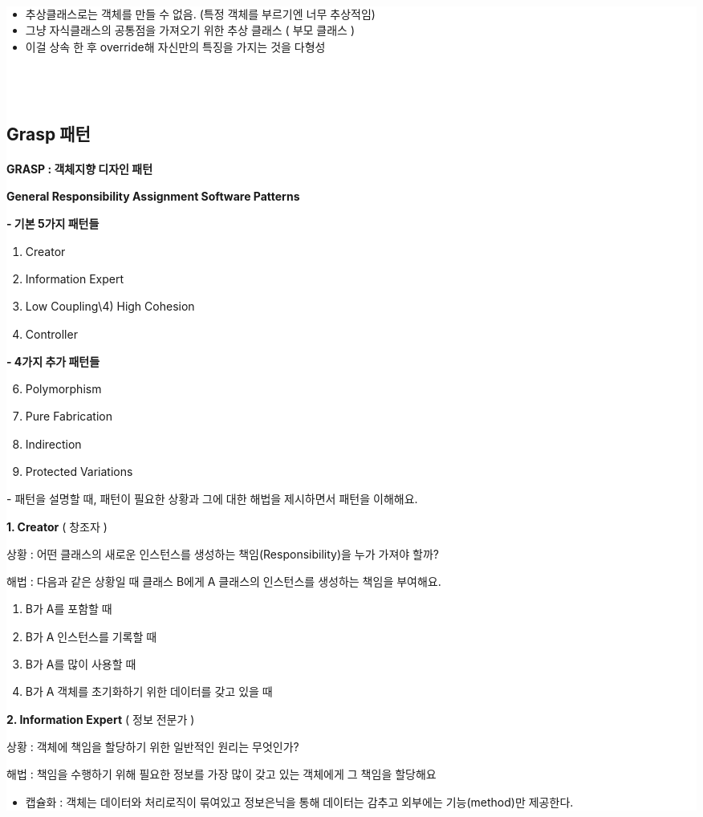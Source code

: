 * 추상클래스로는 객체를 만들 수 없음. (특정 객체를 부르기엔 너무 추상적임)
* 그냥 자식클래스의 공통점을 가져오기 위한 추상 클래스 ( 부모 클래스 )
* 이걸 상속 한 후 override해 자신만의 특징을 가지는 것을 다형성

<br>

<br>



## Grasp 패턴

**GRASP : 객체지향 디자인 패턴**

**General Responsibility Assignment Software Patterns**

**- 기본 5가지 패턴들**

1) Creator

2) Information Expert

3) Low Coupling\4) High Cohesion

5) Controller

**- 4가지 추가 패턴들**

6) Polymorphism

7) Pure Fabrication

8) Indirection

9) Protected Variations



\- 패턴을 설명할 때, 패턴이 필요한 상황과 그에 대한 해법을 제시하면서 패턴을 이해해요.



**1. Creator** ( 창조자 )

상황 : 어떤 클래스의 새로운 인스턴스를 생성하는 책임(Responsibility)을 누가 가져야 할까?

해법 : 다음과 같은 상황일 때 클래스 B에게 A 클래스의 인스턴스를 생성하는 책임을 부여해요.

1) B가 A를 포함할 때

2) B가 A 인스턴스를 기록할 때

3) B가 A를 많이 사용할 때

4) B가 A 객체를 초기화하기 위한 데이터를 갖고 있을 때



**2. Information Expert**  ( 정보 전문가 )

상황 : 객체에 책임을 할당하기 위한 일반적인 원리는 무엇인가?

해법 : 책임을 수행하기 위해 필요한 정보를 가장 많이 갖고 있는 객체에게 그 책임을 할당해요

- 캡슐화 : 객체는 데이터와 처리로직이 묶여있고 정보은닉을 통해 데이터는 감추고 외부에는 기능(method)만 제공한다.

